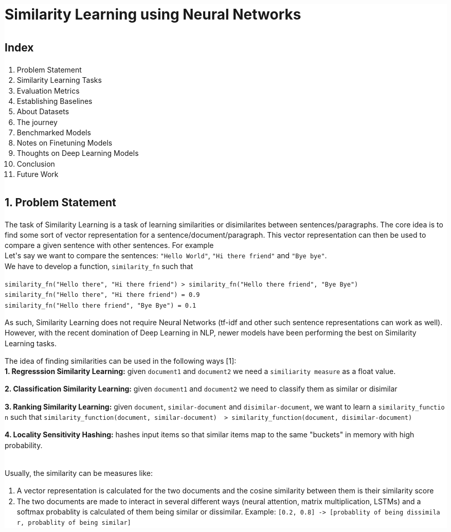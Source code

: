 # Similarity Learning using Neural Networks

## Index
1. Problem Statement
2. Similarity Learning Tasks
3. Evaluation Metrics
4. Establishing Baselines
5. About Datasets
6. The journey
7. Benchmarked Models
8. Notes on Finetuning Models
9. Thoughts on Deep Learning Models
10. Conclusion
11. Future Work


## 1. Problem Statement
The task of Similarity Learning is a task of learning similarities or disimilarites between sentences/paragraphs. The core idea is to find some sort of vector representation for a sentence/document/paragraph. This vector representation can then be used to compare a given sentence with other sentences. For example<br/>
Let's say we want to compare the sentences: `"Hello World"`, `"Hi there friend"` and `"Bye bye"`.  
We have to develop a function, `similarity_fn` such that<br/>


	similarity_fn("Hello there", "Hi there friend") > similarity_fn("Hello there friend", "Bye Bye")
	similarity_fn("Hello there", "Hi there friend") = 0.9
	similarity_fn("Hello there friend", "Bye Bye") = 0.1


As such, Similarity Learning does not require Neural Networks (tf-idf and other such sentence representations can work as well). However, with the recent domination of Deep Learning in NLP, newer models have been performing the best on Similarity Learning tasks.

The idea of finding similarities can be used in the following ways [1]:<br/>
**1. Regresssion Similarity Learning:** given `document1` and `document2` we need a `similiarity measure` as a float value.

**2. Classification Similarity Learning:** given `document1` and `document2` we need to classify them as similar or disimilar

**3. Ranking Similarity Learning:** given `document`, `similar-document` and `disimilar-document`, we want to learn a `similarity_function` such that `similarity_function(document, similar-document)  > similarity_function(document, disimilar-document)`

**4. Locality Sensitivity Hashing:** hashes input items so that similar items map to the same "buckets" in memory with high probability.


<br/>Usually, the similarity can be measures like:
1. A vector representation is calculated for the two documents and the cosine similarity between them is their similarity score
2. The two documents are made to interact in several different ways (neural attention, matrix multiplication, LSTMs) and a softmax probablity is calculated of them being similar or dissimilar. Example: `[0.2, 0.8] -> [probablity of being dissimilar, probablity of being similar]`
